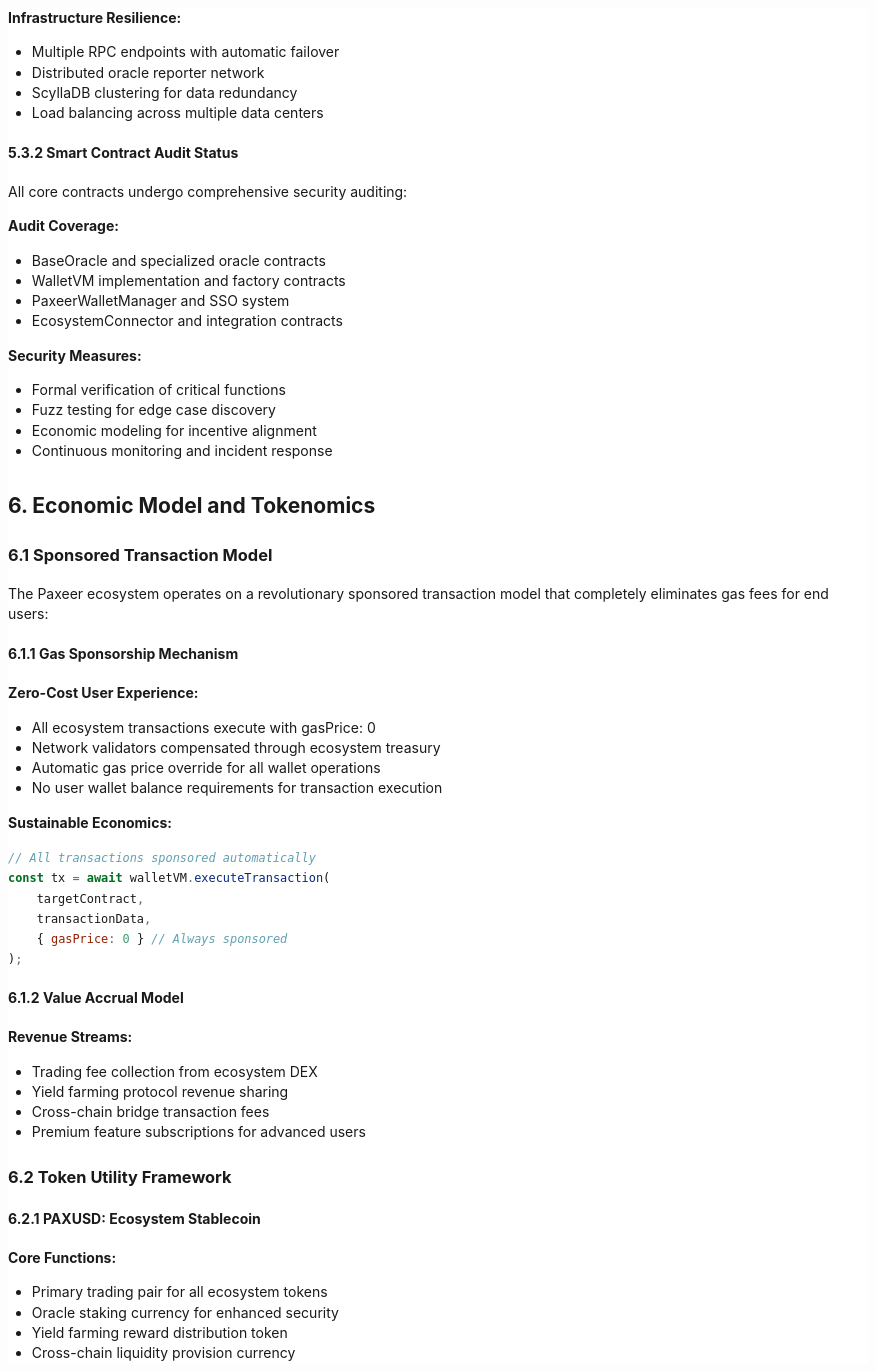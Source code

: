 **Infrastructure Resilience:**
- Multiple RPC endpoints with automatic failover
- Distributed oracle reporter network
- ScyllaDB clustering for data redundancy
- Load balancing across multiple data centers

#### 5.3.2 Smart Contract Audit Status
All core contracts undergo comprehensive security auditing:

**Audit Coverage:**
- BaseOracle and specialized oracle contracts
- WalletVM implementation and factory contracts
- PaxeerWalletManager and SSO system
- EcosystemConnector and integration contracts

**Security Measures:**
- Formal verification of critical functions
- Fuzz testing for edge case discovery
- Economic modeling for incentive alignment
- Continuous monitoring and incident response

## 6. Economic Model and Tokenomics
### 6.1 Sponsored Transaction Model
The Paxeer ecosystem operates on a revolutionary sponsored transaction model that completely eliminates gas fees for end users:

#### 6.1.1 Gas Sponsorship Mechanism
**Zero-Cost User Experience:**
- All ecosystem transactions execute with gasPrice: 0
- Network validators compensated through ecosystem treasury
- Automatic gas price override for all wallet operations
- No user wallet balance requirements for transaction execution

**Sustainable Economics:**
```javascript
// All transactions sponsored automatically
const tx = await walletVM.executeTransaction(
    targetContract,
    transactionData,
    { gasPrice: 0 } // Always sponsored
);
```

#### 6.1.2 Value Accrual Model
**Revenue Streams:**
- Trading fee collection from ecosystem DEX
- Yield farming protocol revenue sharing
- Cross-chain bridge transaction fees
- Premium feature subscriptions for advanced users

### 6.2 Token Utility Framework
#### 6.2.1 PAXUSD: Ecosystem Stablecoin
**Core Functions:**
- Primary trading pair for all ecosystem tokens
- Oracle staking currency for enhanced security
- Yield farming reward distribution token
- Cross-chain liquidity provision currency
